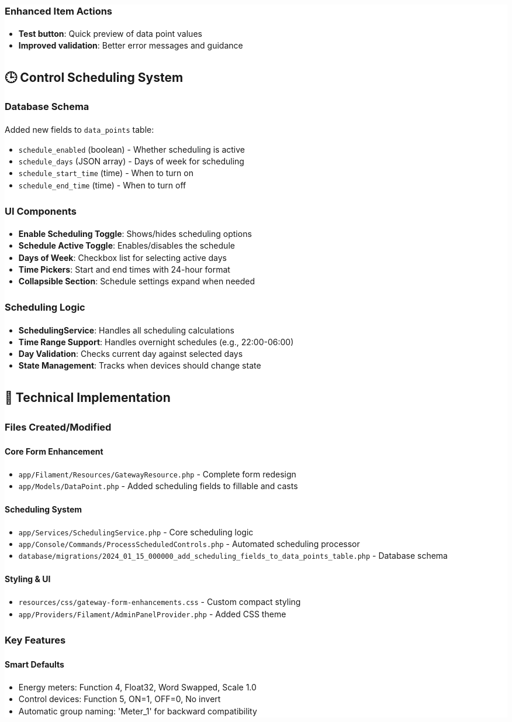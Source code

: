 ### Enhanced Item Actions
- **Test button**: Quick preview of data point values
- **Improved validation**: Better error messages and guidance

## 🕒 Control Scheduling System

### Database Schema
Added new fields to `data_points` table:
- `schedule_enabled` (boolean) - Whether scheduling is active
- `schedule_days` (JSON array) - Days of week for scheduling
- `schedule_start_time` (time) - When to turn on
- `schedule_end_time` (time) - When to turn off

### UI Components
- **Enable Scheduling Toggle**: Shows/hides scheduling options
- **Schedule Active Toggle**: Enables/disables the schedule
- **Days of Week**: Checkbox list for selecting active days
- **Time Pickers**: Start and end times with 24-hour format
- **Collapsible Section**: Schedule settings expand when needed

### Scheduling Logic
- **SchedulingService**: Handles all scheduling calculations
- **Time Range Support**: Handles overnight schedules (e.g., 22:00-06:00)
- **Day Validation**: Checks current day against selected days
- **State Management**: Tracks when devices should change state

## 🔧 Technical Implementation

### Files Created/Modified

#### Core Form Enhancement
- `app/Filament/Resources/GatewayResource.php` - Complete form redesign
- `app/Models/DataPoint.php` - Added scheduling fields to fillable and casts

#### Scheduling System
- `app/Services/SchedulingService.php` - Core scheduling logic
- `app/Console/Commands/ProcessScheduledControls.php` - Automated scheduling processor
- `database/migrations/2024_01_15_000000_add_scheduling_fields_to_data_points_table.php` - Database schema

#### Styling & UI
- `resources/css/gateway-form-enhancements.css` - Custom compact styling
- `app/Providers/Filament/AdminPanelProvider.php` - Added CSS theme

### Key Features

#### Smart Defaults
- Energy meters: Function 4, Float32, Word Swapped, Scale 1.0
- Control devices: Function 5, ON=1, OFF=0, No invert
- Automatic group naming: 'Meter_1' for backward compatibility
